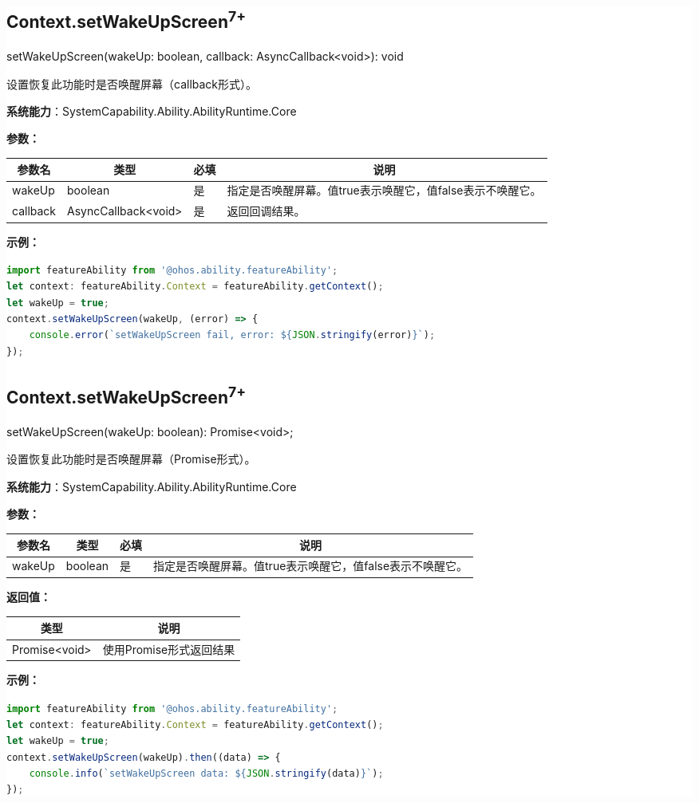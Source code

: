 ## Context.setWakeUpScreen<sup>7+</sup>

setWakeUpScreen(wakeUp: boolean, callback: AsyncCallback\<void>): void

设置恢复此功能时是否唤醒屏幕（callback形式）。

**系统能力**：SystemCapability.Ability.AbilityRuntime.Core

**参数：**

| 参数名       | 类型                   | 必填   | 说明                                |
| -------- | -------------------- | ---- | --------------------------------- |
| wakeUp   | boolean              | 是    | 指定是否唤醒屏幕。值true表示唤醒它，值false表示不唤醒它。 |
| callback | AsyncCallback\<void> | 是    | 返回回调结果。                           |

**示例：**

```ts
import featureAbility from '@ohos.ability.featureAbility';
let context: featureAbility.Context = featureAbility.getContext();
let wakeUp = true;
context.setWakeUpScreen(wakeUp, (error) => {
    console.error(`setWakeUpScreen fail, error: ${JSON.stringify(error)}`);
});
```

## Context.setWakeUpScreen<sup>7+</sup>

setWakeUpScreen(wakeUp: boolean): Promise\<void>;

设置恢复此功能时是否唤醒屏幕（Promise形式）。

**系统能力**：SystemCapability.Ability.AbilityRuntime.Core

**参数：**

| 参数名     | 类型      | 必填   | 说明                                |
| ------ | ------- | ---- | --------------------------------- |
| wakeUp | boolean | 是    | 指定是否唤醒屏幕。值true表示唤醒它，值false表示不唤醒它。 |

**返回值：**

| 类型             | 说明              |
| -------------- | --------------- |
| Promise\<void> | 使用Promise形式返回结果 |

**示例：**

```ts
import featureAbility from '@ohos.ability.featureAbility';
let context: featureAbility.Context = featureAbility.getContext();
let wakeUp = true;
context.setWakeUpScreen(wakeUp).then((data) => {
    console.info(`setWakeUpScreen data: ${JSON.stringify(data)}`);
});
```
